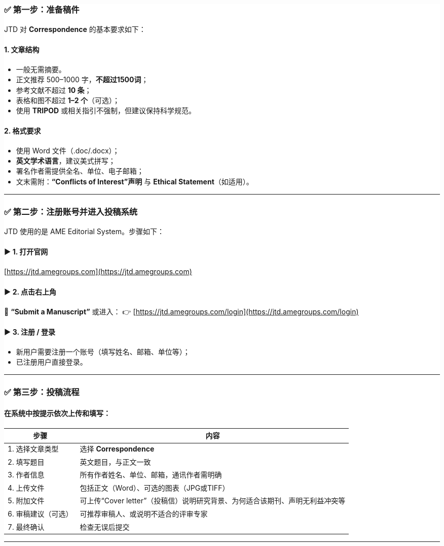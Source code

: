 
### ✅ **第一步：准备稿件**

JTD 对 **Correspondence** 的基本要求如下：

#### 1. **文章结构**

* 一般无需摘要。
* 正文推荐 500–1000 字，**不超过1500词**；
* 参考文献不超过 **10 条**；
* 表格和图不超过 **1–2 个**（可选）；
* 使用 **TRIPOD** 或相关指引不强制，但建议保持科学规范。

#### 2. **格式要求**

* 使用 Word 文件（.doc/.docx）；
* **英文学术语言**，建议美式拼写；
* 署名作者需提供全名、单位、电子邮箱；
* 文末需附：**“Conflicts of Interest”声明** 与 **Ethical Statement**（如适用）。

---

### ✅ **第二步：注册账号并进入投稿系统**

JTD 使用的是 AME Editorial System。步骤如下：

#### ▶ 1. 打开官网

[https://jtd.amegroups.com](https://jtd.amegroups.com)

#### ▶ 2. 点击右上角

🔗 **“Submit a Manuscript”** 或进入：
👉 [https://jtd.amegroups.com/login](https://jtd.amegroups.com/login)

#### ▶ 3. 注册 / 登录

* 新用户需要注册一个账号（填写姓名、邮箱、单位等）；
* 已注册用户直接登录。

---

### ✅ **第三步：投稿流程**

#### 在系统中按提示依次上传和填写：

| 步骤          | 内容                                            |
| ----------- | --------------------------------------------- |
| 1. 选择文章类型   | 选择 **Correspondence**                         |
| 2. 填写题目     | 英文题目，与正文一致                                    |
| 3. 作者信息     | 所有作者姓名、单位、邮箱，通讯作者需明确                          |
| 4. 上传文件     | 包括正文（Word）、可选的图表（JPG或TIFF）                    |
| 5. 附加文件     | 可上传“Cover letter”（投稿信）说明研究背景、为何适合该期刊、声明无利益冲突等 |
| 6. 审稿建议（可选） | 可推荐审稿人、或说明不适合的评审专家                            |
| 7. 最终确认     | 检查无误后提交                                       |

---